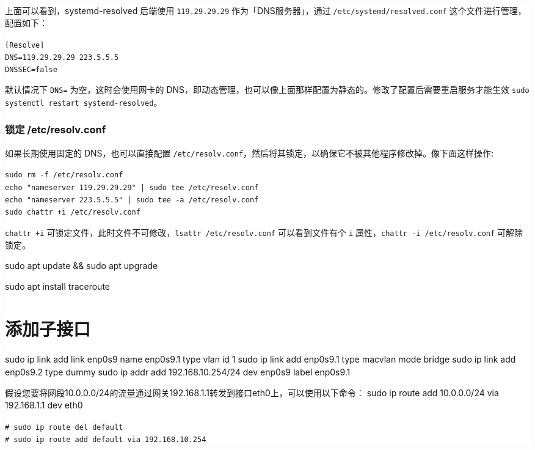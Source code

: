 上面可以看到，systemd-resolved 后端使用 `119.29.29.29` 作为「DNS服务器」，通过 `/etc/systemd/resolved.conf` 这个文件进行管理，配置如下：

```
[Resolve]
DNS=119.29.29.29 223.5.5.5
DNSSEC=false
```

默认情况下 `DNS=` 为空，这时会使用网卡的 DNS，即动态管理，也可以像上面那样配置为静态的。修改了配置后需要重启服务才能生效 `sudo systemctl restart systemd-resolved`。

### 锁定 /etc/resolv.conf

如果长期使用固定的 DNS，也可以直接配置 `/etc/resolv.conf`，然后将其锁定，以确保它不被其他程序修改掉。像下面这样操作:

``` shell
sudo rm -f /etc/resolv.conf
echo "nameserver 119.29.29.29" | sudo tee /etc/resolv.conf
echo "nameserver 223.5.5.5" | sudo tee -a /etc/resolv.conf
sudo chattr +i /etc/resolv.conf
```

`chattr +i` 可锁定文件，此时文件不可修改，`lsattr /etc/resolv.conf` 可以看到文件有个 `i` 属性，`chattr -i /etc/resolv.conf` 可解除锁定。





















sudo apt update && sudo apt upgrade

sudo apt install traceroute

# 添加子接口
sudo ip link add link enp0s9 name enp0s9.1 type vlan id 1
sudo ip link add enp0s9.1 type macvlan mode bridge 
sudo ip link add enp0s9.2 type dummy
sudo ip addr add 192.168.10.254/24 dev enp0s9 label enp0s9.1


假设您要将网段10.0.0.0/24的流量通过网关192.168.1.1转发到接口eth0上，可以使用以下命令：
sudo ip route add 10.0.0.0/24 via 192.168.1.1 dev eth0


    # sudo ip route del default
    # sudo ip route add default via 192.168.10.254
